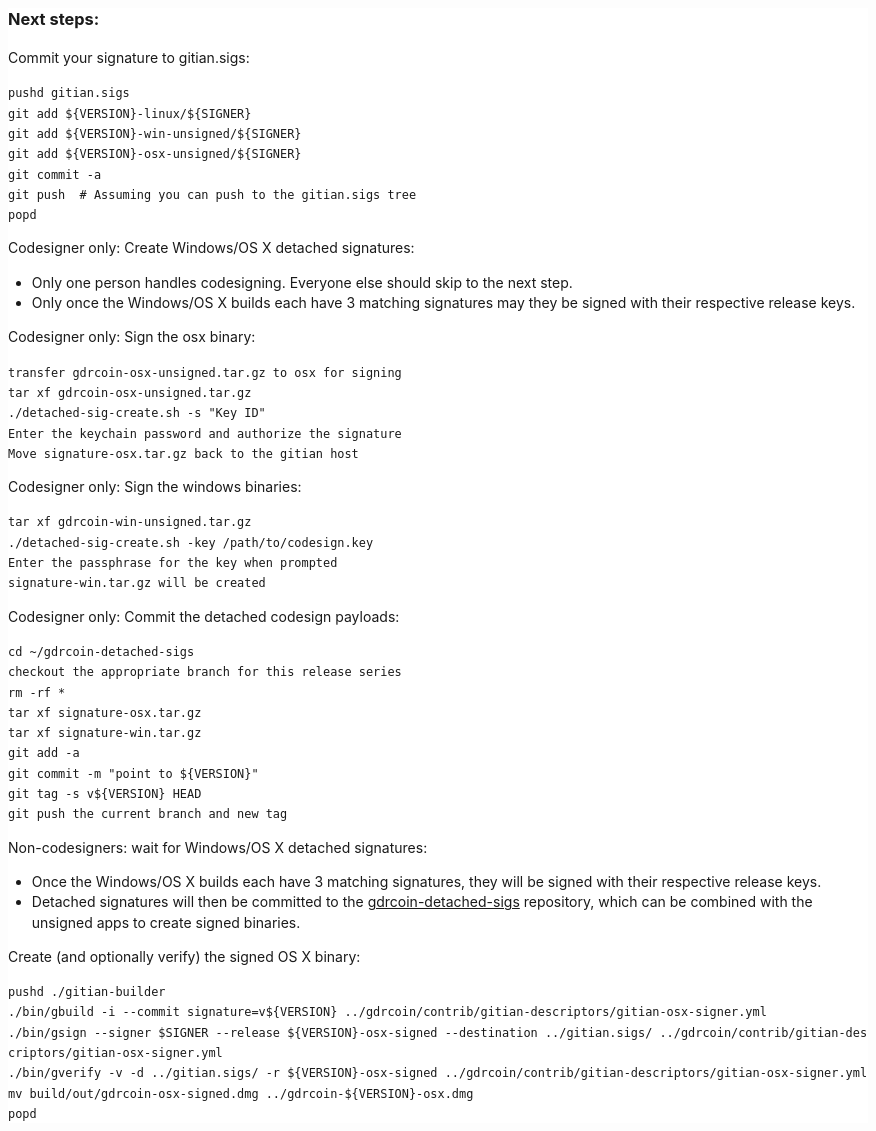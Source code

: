 ### Next steps:

Commit your signature to gitian.sigs:

    pushd gitian.sigs
    git add ${VERSION}-linux/${SIGNER}
    git add ${VERSION}-win-unsigned/${SIGNER}
    git add ${VERSION}-osx-unsigned/${SIGNER}
    git commit -a
    git push  # Assuming you can push to the gitian.sigs tree
    popd

Codesigner only: Create Windows/OS X detached signatures:
- Only one person handles codesigning. Everyone else should skip to the next step.
- Only once the Windows/OS X builds each have 3 matching signatures may they be signed with their respective release keys.

Codesigner only: Sign the osx binary:

    transfer gdrcoin-osx-unsigned.tar.gz to osx for signing
    tar xf gdrcoin-osx-unsigned.tar.gz
    ./detached-sig-create.sh -s "Key ID"
    Enter the keychain password and authorize the signature
    Move signature-osx.tar.gz back to the gitian host

Codesigner only: Sign the windows binaries:

    tar xf gdrcoin-win-unsigned.tar.gz
    ./detached-sig-create.sh -key /path/to/codesign.key
    Enter the passphrase for the key when prompted
    signature-win.tar.gz will be created

Codesigner only: Commit the detached codesign payloads:

    cd ~/gdrcoin-detached-sigs
    checkout the appropriate branch for this release series
    rm -rf *
    tar xf signature-osx.tar.gz
    tar xf signature-win.tar.gz
    git add -a
    git commit -m "point to ${VERSION}"
    git tag -s v${VERSION} HEAD
    git push the current branch and new tag

Non-codesigners: wait for Windows/OS X detached signatures:

- Once the Windows/OS X builds each have 3 matching signatures, they will be signed with their respective release keys.
- Detached signatures will then be committed to the [gdrcoin-detached-sigs](https://gitlab.com/gdrcoin/gdrcoin-detached-sigs) repository, which can be combined with the unsigned apps to create signed binaries.

Create (and optionally verify) the signed OS X binary:

    pushd ./gitian-builder
    ./bin/gbuild -i --commit signature=v${VERSION} ../gdrcoin/contrib/gitian-descriptors/gitian-osx-signer.yml
    ./bin/gsign --signer $SIGNER --release ${VERSION}-osx-signed --destination ../gitian.sigs/ ../gdrcoin/contrib/gitian-descriptors/gitian-osx-signer.yml
    ./bin/gverify -v -d ../gitian.sigs/ -r ${VERSION}-osx-signed ../gdrcoin/contrib/gitian-descriptors/gitian-osx-signer.yml
    mv build/out/gdrcoin-osx-signed.dmg ../gdrcoin-${VERSION}-osx.dmg
    popd
